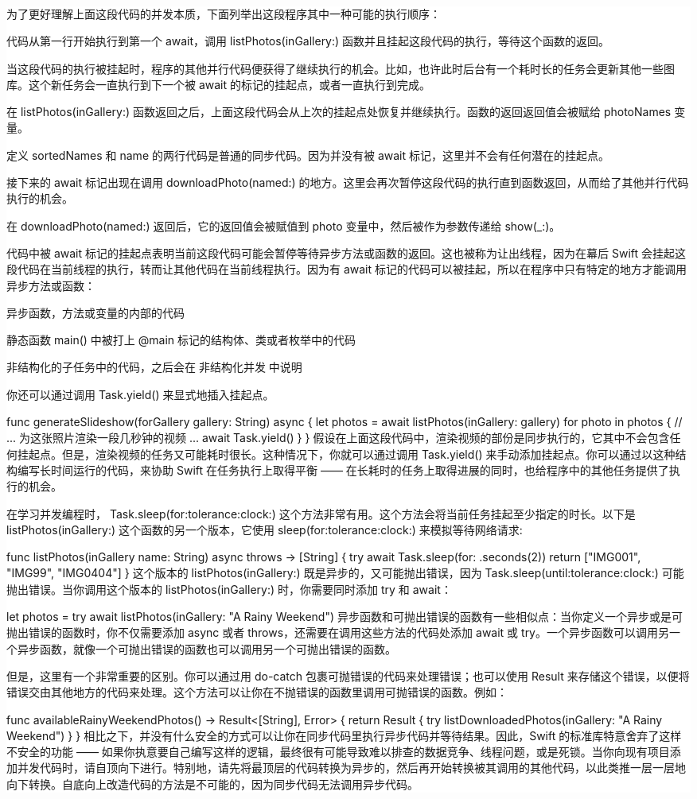 为了更好理解上面这段代码的并发本质，下面列举出这段程序其中一种可能的执行顺序：

代码从第一行开始执行到第一个 await，调用 listPhotos(inGallery:) 函数并且挂起这段代码的执行，等待这个函数的返回。

当这段代码的执行被挂起时，程序的其他并行代码便获得了继续执行的机会。比如，也许此时后台有一个耗时长的任务会更新其他一些图库。这个新任务会一直执行到下一个被 await 的标记的挂起点，或者一直执行到完成。

在 listPhotos(inGallery:) 函数返回之后，上面这段代码会从上次的挂起点处恢复并继续执行。函数的返回返回值会被赋给 photoNames 变量。

定义 sortedNames 和 name 的两行代码是普通的同步代码。因为并没有被 await 标记，这里并不会有任何潜在的挂起点。

接下来的 await 标记出现在调用 downloadPhoto(named:) 的地方。这里会再次暂停这段代码的执行直到函数返回，从而给了其他并行代码执行的机会。

在 downloadPhoto(named:) 返回后，它的返回值会被赋值到 photo 变量中，然后被作为参数传递给 show(_:)。

代码中被 await 标记的挂起点表明当前这段代码可能会暂停等待异步方法或函数的返回。这也被称为让出线程，因为在幕后 Swift 会挂起这段代码在当前线程的执行，转而让其他代码在当前线程执行。因为有 await 标记的代码可以被挂起，所以在程序中只有特定的地方才能调用异步方法或函数：

异步函数，方法或变量的内部的代码

静态函数 main() 中被打上 @main 标记的结构体、类或者枚举中的代码

非结构化的子任务中的代码，之后会在 非结构化并发 中说明

你还可以通过调用 Task.yield() 来显式地插入挂起点。

func generateSlideshow(forGallery gallery: String) async {
    let photos = await listPhotos(inGallery: gallery)
    for photo in photos {
        // ... 为这张照片渲染一段几秒钟的视频 ...
        await Task.yield()
    }
}
假设在上面这段代码中，渲染视频的部份是同步执行的，它其中不会包含任何挂起点。但是，渲染视频的任务又可能耗时很长。这种情况下，你就可以通过调用 Task.yield() 来手动添加挂起点。你可以通过以这种结构编写长时间运行的代码，来协助 Swift 在任务执行上取得平衡 —— 在长耗时的任务上取得进展的同时，也给程序中的其他任务提供了执行的机会。

在学习并发编程时， Task.sleep(for:tolerance:clock:) 这个方法非常有用。这个方法会将当前任务挂起至少指定的时长。以下是 listPhotos(inGallery:) 这个函数的另一个版本，它使用 sleep(for:tolerance:clock:) 来模拟等待网络请求:

func listPhotos(inGallery name: String) async throws -> [String] {
    try await Task.sleep(for: .seconds(2))
    return ["IMG001", "IMG99", "IMG0404"]
}
这个版本的 listPhotos(inGallery:) 既是异步的，又可能抛出错误，因为 Task.sleep(until:tolerance:clock:) 可能抛出错误。当你调用这个版本的 listPhotos(inGallery:) 时，你需要同时添加 try 和 await：

let photos = try await listPhotos(inGallery: "A Rainy Weekend")
异步函数和可抛出错误的函数有一些相似点：当你定义一个异步或是可抛出错误的函数时，你不仅需要添加 async 或者 throws，还需要在调用这些方法的代码处添加 await 或 try。一个异步函数可以调用另一个异步函数，就像一个可抛出错误的函数也可以调用另一个可抛出错误的函数。

但是，这里有一个非常重要的区别。你可以通过用 do-catch 包裹可抛错误的代码来处理错误；也可以使用 Result 来存储这个错误，以便将错误交由其他地方的代码来处理。这个方法可以让你在不抛错误的函数里调用可抛错误的函数。例如：

func availableRainyWeekendPhotos() -> Result<[String], Error> {
    return Result {
        try listDownloadedPhotos(inGallery: "A Rainy Weekend")
    }
}
相比之下，并没有什么安全的方式可以让你在同步代码里执行异步代码并等待结果。因此，Swift 的标准库特意舍弃了这样不安全的功能 —— 如果你执意要自己编写这样的逻辑，最终很有可能导致难以排查的数据竞争、线程问题，或是死锁。当你向现有项目添加并发代码时，请自顶向下进行。特别地，请先将最顶层的代码转换为异步的，然后再开始转换被其调用的其他代码，以此类推一层一层地向下转换。自底向上改造代码的方法是不可能的，因为同步代码无法调用异步代码。
